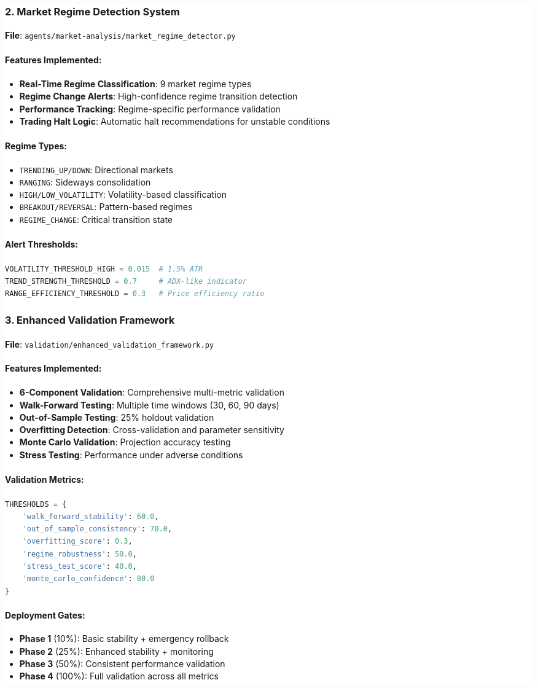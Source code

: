 ### **2. Market Regime Detection System**
**File**: `agents/market-analysis/market_regime_detector.py`

#### **Features Implemented:**
- **Real-Time Regime Classification**: 9 market regime types
- **Regime Change Alerts**: High-confidence regime transition detection
- **Performance Tracking**: Regime-specific performance validation
- **Trading Halt Logic**: Automatic halt recommendations for unstable conditions

#### **Regime Types:**
- `TRENDING_UP/DOWN`: Directional markets
- `RANGING`: Sideways consolidation
- `HIGH/LOW_VOLATILITY`: Volatility-based classification
- `BREAKOUT/REVERSAL`: Pattern-based regimes
- `REGIME_CHANGE`: Critical transition state

#### **Alert Thresholds:**
```python
VOLATILITY_THRESHOLD_HIGH = 0.015  # 1.5% ATR
TREND_STRENGTH_THRESHOLD = 0.7     # ADX-like indicator
RANGE_EFFICIENCY_THRESHOLD = 0.3   # Price efficiency ratio
```

### **3. Enhanced Validation Framework**
**File**: `validation/enhanced_validation_framework.py`

#### **Features Implemented:**
- **6-Component Validation**: Comprehensive multi-metric validation
- **Walk-Forward Testing**: Multiple time windows (30, 60, 90 days)
- **Out-of-Sample Testing**: 25% holdout validation
- **Overfitting Detection**: Cross-validation and parameter sensitivity
- **Monte Carlo Validation**: Projection accuracy testing
- **Stress Testing**: Performance under adverse conditions

#### **Validation Metrics:**
```python
THRESHOLDS = {
    'walk_forward_stability': 60.0,
    'out_of_sample_consistency': 70.0,
    'overfitting_score': 0.3,
    'regime_robustness': 50.0,
    'stress_test_score': 40.0,
    'monte_carlo_confidence': 80.0
}
```

#### **Deployment Gates:**
- **Phase 1** (10%): Basic stability + emergency rollback
- **Phase 2** (25%): Enhanced stability + monitoring
- **Phase 3** (50%): Consistent performance validation
- **Phase 4** (100%): Full validation across all metrics
